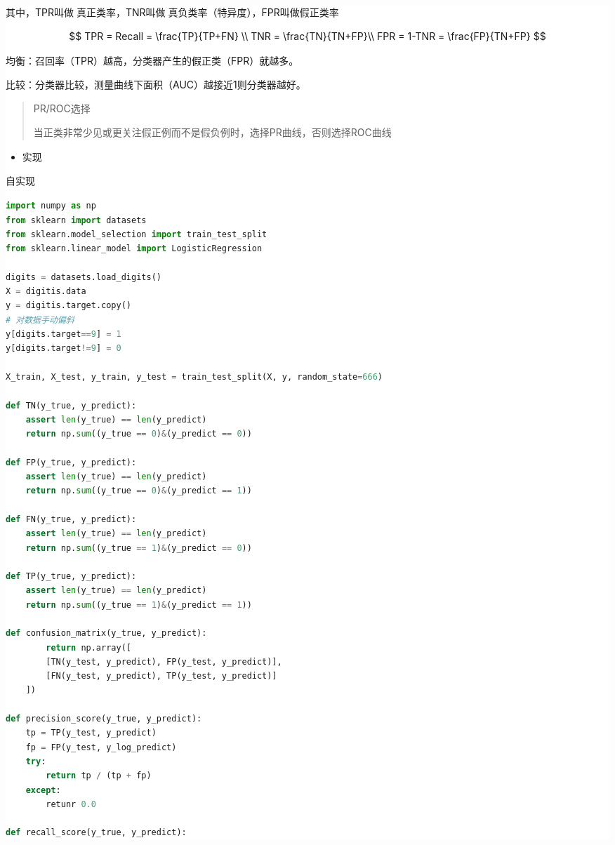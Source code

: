 其中，TPR叫做 真正类率，TNR叫做 真负类率（特异度），FPR叫做假正类率


$$
TPR = Recall = \frac{TP}{TP+FN} \\
TNR = \frac{TN}{TN+FP}\\
FPR = 1-TNR = \frac{FP}{TN+FP}
$$

均衡：召回率（TPR）越高，分类器产生的假正类（FPR）就越多。

比较：分类器比较，测量曲线下面积（AUC）越接近1则分类器越好。

> PR/ROC选择
>
> 当正类非常少见或更关注假正例而不是假负例时，选择PR曲线，否则选择ROC曲线

- 实现

自实现

```python
import numpy as np
from sklearn import datasets
from sklearn.model_selection import train_test_split
from sklearn.linear_model import LogisticRegression

digits = datasets.load_digits()
X = digitis.data
y = digitis.target.copy()
# 对数据手动偏斜
y[digits.target==9] = 1
y[digits.target!=9] = 0

X_train, X_test, y_train, y_test = train_test_split(X, y, random_state=666)

def TN(y_true, y_predict):
  	assert len(y_true) == len(y_predict)
    return np.sum((y_true == 0)&(y_predict == 0))

def FP(y_true, y_predict):
  	assert len(y_true) == len(y_predict)
    return np.sum((y_true == 0)&(y_predict == 1))
  
def FN(y_true, y_predict):
  	assert len(y_true) == len(y_predict)
    return np.sum((y_true == 1)&(y_predict == 0))
  
def TP(y_true, y_predict):
  	assert len(y_true) == len(y_predict)
    return np.sum((y_true == 1)&(y_predict == 1))
  
def confusion_matrix(y_true, y_predict):
		return np.array([
      	[TN(y_test, y_predict), FP(y_test, y_predict)],
      	[FN(y_test, y_predict), TP(y_test, y_predict)]
    ])

def precision_score(y_true, y_predict):
  	tp = TP(y_test, y_predict)
    fp = FP(y_test, y_log_predict)
    try:
      	return tp / (tp + fp)
    except:
      	retunr 0.0
  
def recall_score(y_true, y_predict):
```